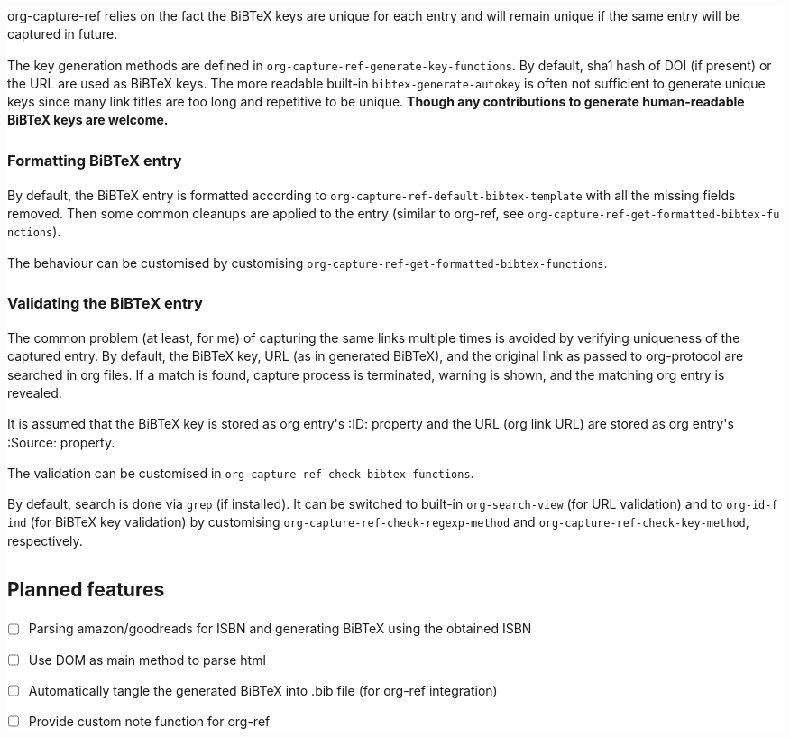 org-capture-ref relies on the fact the BiBTeX keys are unique for each entry and will remain unique if the same entry will be captured in future.

The key generation methods are defined in `org-capture-ref-generate-key-functions`. By default, sha1 hash of DOI (if present) or the URL are used as BiBTeX keys. The more readable built-in `bibtex-generate-autokey` is often not sufficient to generate unique keys since many link titles are too long and repetitive to be unique. **Though any contributions to generate human-readable BiBTeX keys are welcome.**


<a id="orgd1b30c9"></a>

### Formatting BiBTeX entry

By default, the BiBTeX entry is formatted according to `org-capture-ref-default-bibtex-template` with all the missing fields removed.
Then some common cleanups are applied to the entry (similar to org-ref, see `org-capture-ref-get-formatted-bibtex-functions`).

The behaviour can be customised by customising `org-capture-ref-get-formatted-bibtex-functions`.


<a id="org5e9be37"></a>

### Validating the BiBTeX entry

The common problem (at least, for me) of capturing the same links multiple times is avoided by verifying uniqueness of the captured entry. By default, the BiBTeX key, URL (as in generated BiBTeX), and the original link as passed to org-protocol are searched in org files. If a match is found, capture process is terminated, warning is shown, and the matching org entry is revealed.

It is assumed that the BiBTeX key is stored as org entry's :ID: property and the URL (org link URL) are stored as org entry's :Source: property.

The validation can be customised in `org-capture-ref-check-bibtex-functions`.

By default, search is done via `grep` (if installed). It can be switched to built-in `org-search-view` (for URL validation) and to `org-id-find` (for BiBTeX key validation) by customising `org-capture-ref-check-regexp-method` and `org-capture-ref-check-key-method`, respectively.


<a id="org9a59f4e"></a>

## Planned features

-   [ ] Parsing amazon/goodreads for ISBN and generating BiBTeX using the obtained ISBN
-   [ ] Use DOM as main method to parse html
-   [ ] Automatically tangle the generated BiBTeX into .bib file (for org-ref integration)
-   [ ] Provide custom note function for org-ref

